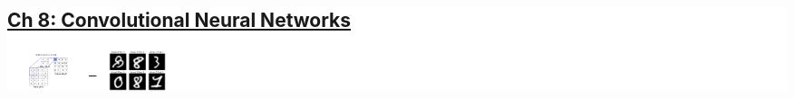 ## [Ch 8: Convolutional Neural Networks](08_Convolutional_Neural_Networks#ch-8-convolutional-neural-networks)

<kbd>
  <a href="08_Convolutional_Neural_Networks/01_Intro_to_CNN#introduction-to-convolutional-neural-networks">
    <img src="08_Convolutional_Neural_Networks/images/01_intro_cnn.png" align="center" height="45" width="90">
  </a>
</kbd>
<kbd>
  <a href="08_Convolutional_Neural_Networks/02_Intro_to_CNN_MNIST#introduction-to-cnn-with-mnist">
    <img src="08_Convolutional_Neural_Networks/images/02_cnn1_mnist_output.png" align="center" height="45" width="90">
  </a>
</kbd>
<kbd>
  <a href="08_Convolutional_Neural_Networks/03_CNN_CIFAR10#cifar-10-cnn">